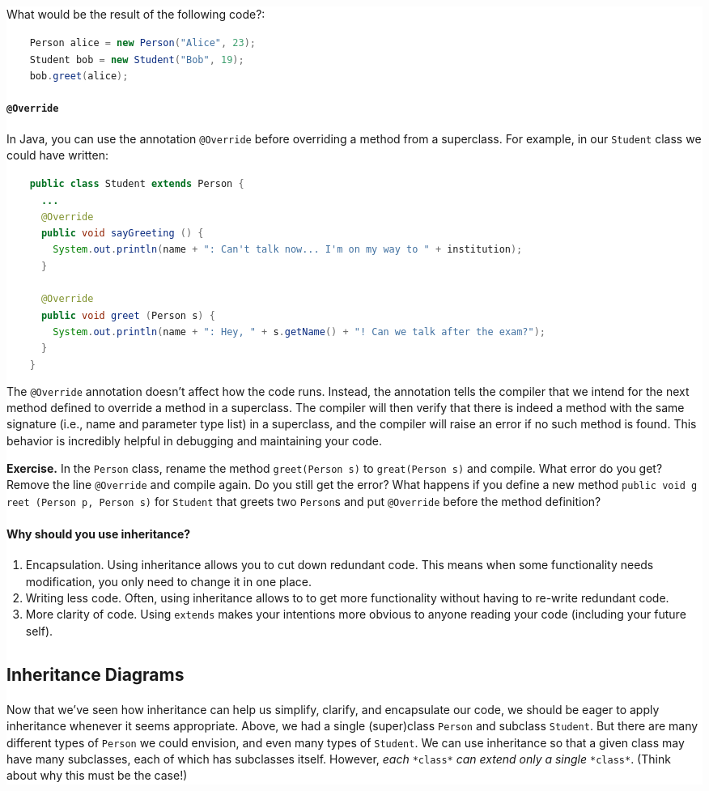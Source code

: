 What would be the result of the following code?:

```java
    Person alice = new Person("Alice", 23);
    Student bob = new Student("Bob", 19);
    bob.greet(alice);
```

#### `@Override`

In Java, you can use the annotation `@Override` before overriding a method from a superclass. For example, in our `Student` class we could have written: 

```java
    public class Student extends Person {
      ...
      @Override
      public void sayGreeting () {
        System.out.println(name + ": Can't talk now... I'm on my way to " + institution);
      }
      
      @Override
      public void greet (Person s) {
        System.out.println(name + ": Hey, " + s.getName() + "! Can we talk after the exam?");
      }
    }
```

The `@Override` annotation doesn’t affect how the code runs. Instead, the annotation tells the compiler that we intend for the next method defined to override a method in a superclass. The compiler will then verify that there is indeed a method with the same signature (i.e., name and parameter type list) in a superclass, and the compiler will raise an error if no such method is found. This behavior is incredibly helpful in debugging and maintaining your code.

**Exercise.** In the `Person` class, rename the method `greet(Person s)` to `great(Person s)` and compile. What error do you get? Remove the line `@Override` and compile again. Do you still get the error? What happens if you define a new method `public void greet (Person p, Person s)` for `Student` that greets two `Person`s and put `@Override` before the method definition?

#### Why should you use inheritance?

1. Encapsulation. Using inheritance allows you to cut down redundant code. This means when some functionality needs modification, you only need to change it in one place. 
2. Writing less code. Often, using inheritance allows to to get more functionality without having to re-write redundant code.
3. More clarity of code. Using `extends` makes your intentions more obvious to anyone reading your code (including your future self). 

## Inheritance Diagrams

Now that we’ve seen how inheritance can help us simplify, clarify, and encapsulate our code, we should be eager to apply inheritance whenever it seems appropriate. Above, we had a single (super)class `Person` and subclass `Student`. But there are many different types of `Person` we could envision, and even many types of `Student`. We can use inheritance so that a given class may have many subclasses, each of which has subclasses itself. However, *each* `*class*` *can extend only a single* `*class*`.  (Think about why this must be the case!)
